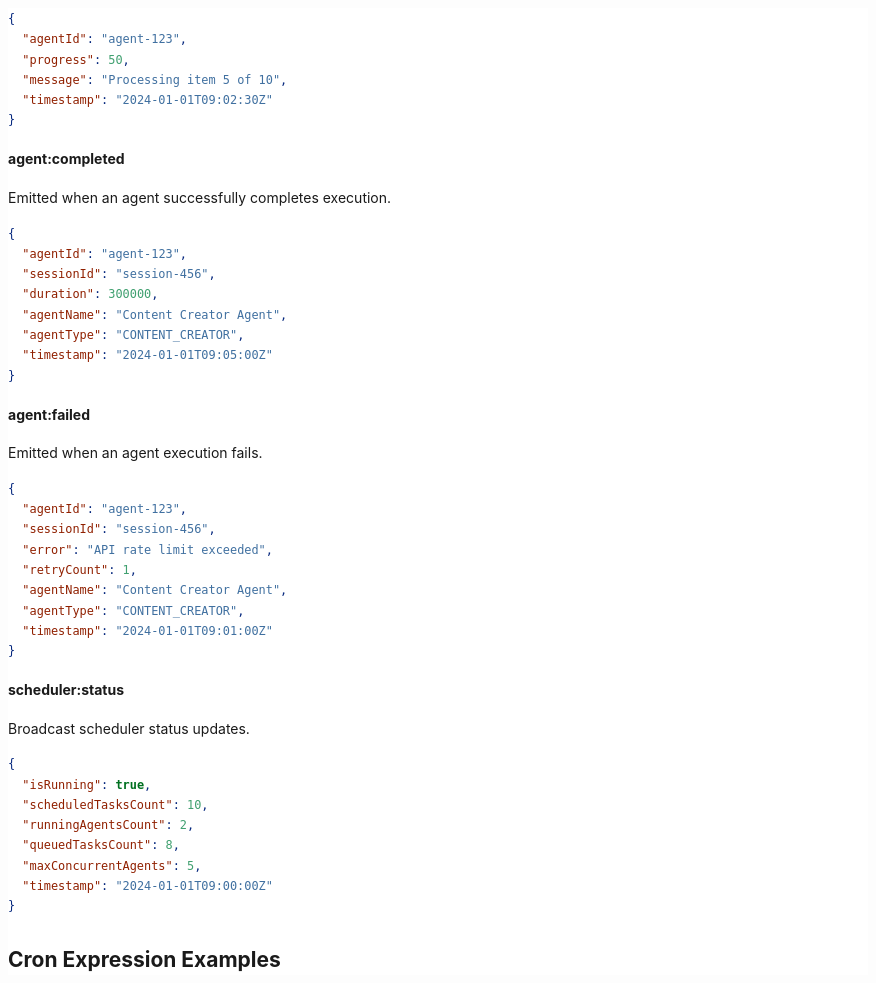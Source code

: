 ```json
{
  "agentId": "agent-123",
  "progress": 50,
  "message": "Processing item 5 of 10",
  "timestamp": "2024-01-01T09:02:30Z"
}
```

#### agent:completed
Emitted when an agent successfully completes execution.

```json
{
  "agentId": "agent-123",
  "sessionId": "session-456",
  "duration": 300000,
  "agentName": "Content Creator Agent",
  "agentType": "CONTENT_CREATOR",
  "timestamp": "2024-01-01T09:05:00Z"
}
```

#### agent:failed
Emitted when an agent execution fails.

```json
{
  "agentId": "agent-123",
  "sessionId": "session-456",
  "error": "API rate limit exceeded",
  "retryCount": 1,
  "agentName": "Content Creator Agent",
  "agentType": "CONTENT_CREATOR",
  "timestamp": "2024-01-01T09:01:00Z"
}
```

#### scheduler:status
Broadcast scheduler status updates.

```json
{
  "isRunning": true,
  "scheduledTasksCount": 10,
  "runningAgentsCount": 2,
  "queuedTasksCount": 8,
  "maxConcurrentAgents": 5,
  "timestamp": "2024-01-01T09:00:00Z"
}
```

## Cron Expression Examples
